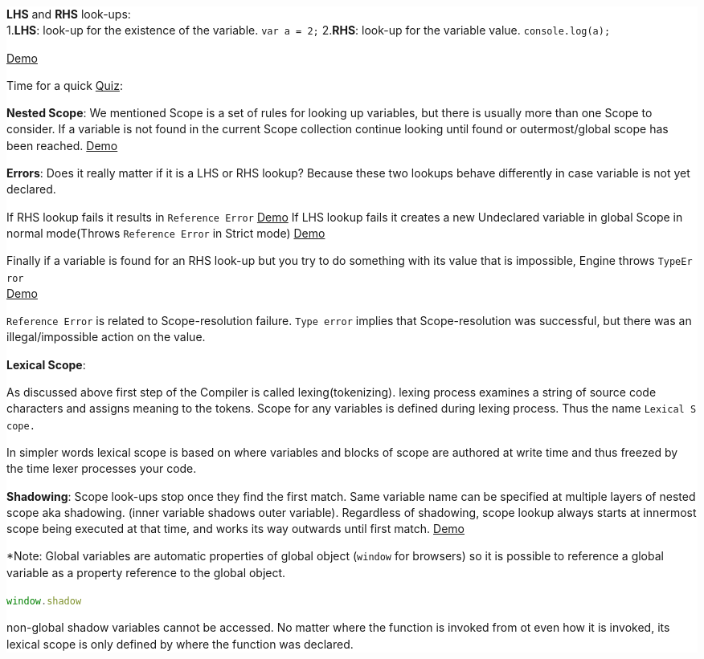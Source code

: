 **LHS** and **RHS** look-ups:    
1.**LHS**: look-up for the existence of the variable. `var a = 2;`
2.**RHS**: look-up for the variable value. `console.log(a);`

[Demo](src/demo-files/demo2.js)

Time for a quick [Quiz](src/quiz-files/quiz1.js):

**Nested Scope**:
We mentioned Scope is a set of rules for looking up variables, but there is usually more than one Scope to consider.
If a variable is not found in the current Scope collection continue looking until found or outermost/global scope has been reached.
[Demo](src/demo-files/demo3.js)

**Errors**:
Does it really matter if it is a LHS or RHS lookup?
Because these two lookups behave differently in case variable is not yet declared.

If RHS lookup fails it results in `Reference Error`
[Demo](src/demo-files/demo4.js)
If LHS lookup fails it creates a new Undeclared variable in global Scope in normal mode(Throws `Reference Error` in Strict mode)
[Demo](src/demo-files/demo5.js)

Finally if a variable is found for an RHS look-up but you try to do something with its value that is impossible, Engine throws `TypeError`     
[Demo](src/demo-files/demo6.js)

`Reference Error` is related to Scope-resolution failure.
`Type error` implies that Scope-resolution was successful, but there was an illegal/impossible action on the value.

**Lexical Scope**:    

As discussed above first step of the Compiler is called lexing(tokenizing). 
lexing process examines a string of source code characters and assigns meaning to the tokens.
Scope for any variables is defined during lexing process. Thus the name `Lexical Scope.`

In simpler words lexical scope is based on where variables and blocks of scope are authored at write time and thus freezed by the time lexer processes your code.

**Shadowing**:
Scope look-ups stop once they find the first match.
Same variable name can be specified at multiple layers of nested scope aka shadowing. (inner variable shadows outer variable).
Regardless of shadowing, scope lookup always starts at innermost scope being executed at that time, and works its way outwards until first match.
[Demo](src/demo-files/demo8.js)
  
*Note: Global variables are automatic properties of global object (`window` for browsers) so it is possible to reference a global variable as a property reference to the global  object.
```javascript
window.shadow
```
non-global shadow variables cannot be accessed.
No matter where the function is invoked from ot even how it is invoked, its lexical scope is only defined by where the function was declared.
